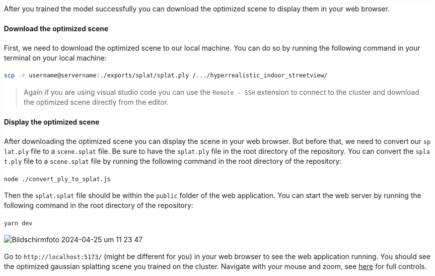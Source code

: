 After you trained the model successfully you can download the optimized scene to display them in your web browser.

#### Download the optimized scene
First, we need to download the optimized scene to our local machine. You can do so by running the following command in your terminal on your local machine:
```bash
scp -r username@servername:./exports/splat/splat.ply /.../hyperrealistic_indoor_streetview/
```
> Again if you are using visual studio code you can use the `Remote - SSH` extension to connect to the cluster and download the optimized scene directly from the editor.

#### Display the optimized scene
After downloading the optimized scene you can display the scene in your web browser. But before that, we need to convert our `splat.ply` file to a `scene.splat` file. Be sure to have the `splat.ply` file in the root directory of the repository. You can convert the `splat.ply` file to a `scene.splat` file by running the following command in the root directory of the repository:
```bash
node ./convert_ply_to_splat.js
```

Then the `splat.splat` file should be within the `public` folder of the web application. You can start the web server by running the following command in the root directory of the repository:
```bash
yarn dev
```

<img width="1456" alt="Bildschirmfoto 2024-04-25 um 11 23 47" src="https://github.com/cgtuebingen/hyperrealistic_indoor_streetview/assets/9963865/18208e63-a278-4b22-b92b-1b3b0b01bbfe">

Go to `http://localhost:5173/` (might be different for you) in your web browser to see the web application running. You should see the optimized gaussian splatting scene you trained on the cluster. Navigate with your mouse and zoom, see [here](https://github.com/pmndrs/drei?tab=readme-ov-file#controls) for full controls. 
